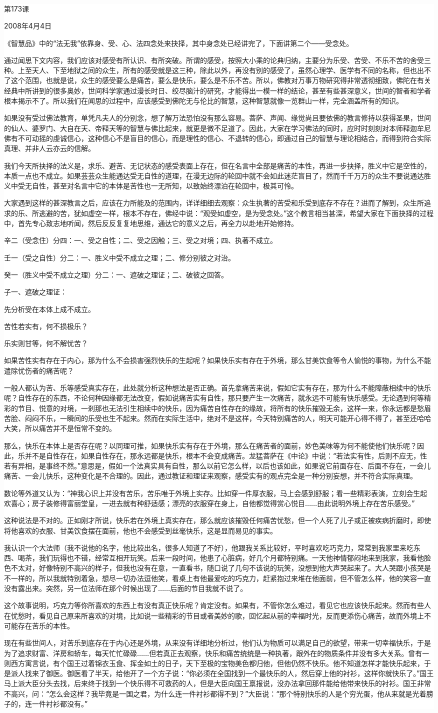 第173课

2008年4月4日

《智慧品》中的“法无我”依靠身、受、心、法四念处来抉择，其中身念处已经讲完了，下面讲第二个——受念处。

通过闻思下文内容，我们应该对感受有所认识、有所突破。所谓的感受，按照大小乘的论典归纳，主要分为乐受、苦受、不乐不苦的舍受三种。上至天人、下至地狱之间的众生，所有的感受就是这三种，除此以外，再没有别的感受了，虽然心理学、医学有不同的名称，但也出不了这个范围，也就是说，众生的感受要么是痛苦，要么是快乐，要么是不乐不苦。所以，佛教对万事万物研究得非常透彻细致，佛陀在有关经典中所讲到的很多奥妙，世间科学家通过漫长时日、绞尽脑汁的研究，才能得出一模一样的结论，甚至有些甚深意义，世间的智者和学者根本揭示不了。所以我们在闻思的过程中，应该感受到佛陀无与伦比的智慧，这种智慧就像一览群山一样，完全涵盖所有的知识。

如果没有受过佛法教育，单凭凡夫人的分别念，想了解万法恐怕没有那么容易。菩萨、声闻、缘觉尚且要依佛的教言修持以获得圣果，世间的仙人、婆罗门、大自在天、帝释天等的智慧与佛比起来，就更是微不足道了。因此，大家在学习佛法的同时，应时时刻刻对本师释迦牟尼佛有不可动摇的虔诚信心，这种信心不是盲目的信心，而是理性的信心、不退转的信心，即通过自己的智慧与理论相结合，而得到符合实际真理、并非人云亦云的信解。

我们今天所抉择的法义是，求乐、避苦、无记状态的感受表面上存在，但在名言中全部是痛苦的本性，再进一步抉择，胜义中它是空性的，本质一点也不成立。如果芸芸众生能通达受无自性的道理，在漫无边际的轮回中就不会如此迷茫盲目了，然而千千万万的众生不要说通达胜义中受无自性，甚至对名言中它的本体是苦性也一无所知，以致始终漂泊在轮回中，极其可怜。

大家遇到这样的甚深教言之后，应该在力所能及的范围内，详详细细去观察：众生执著的苦受和乐受到底存不存在？进而了解到，众生所追求的乐、所逃避的苦，犹如虚空一样，根本不存在，佛经中说：“观受如虚空，是为受念处。”这个教言相当甚深，希望大家在下面抉择的过程中，首先专心致志地听闻，然后反反复复地思维，通达它的意义之后，再全力以赴地开始修持。

辛二（受念住）分四：一、受之自性；二、受之因触；三、受之对境；四、执著不成立。

壬一（受之自性）分二：一、胜义中受不成立之理；二、修分别彼之对治。

癸一（胜义中受不成立之理）分二：一、遮破之理证；二、破彼之回答。

子一、遮破之理证：

先分析受在本体上成不成立。

苦性若实有，何不损极乐？

乐实则甘等，何不解忧苦？

如果苦性实有存在于内心，那为什么不会损害强烈快乐的生起呢？如果快乐实有存在于外境，那么甘美饮食等令人愉悦的事物，为什么不能遣除忧伤者的痛苦呢？

一般人都认为苦、乐等感受真实存在，此处就分析这种想法是否正确。首先拿痛苦来说，假如它实有存在，那为什么不能障蔽相续中的快乐呢？自性存在的东西，不论何种因缘都无法改变，假如说痛苦实有自性，那只要产生一次痛苦，就永远不可能有快乐感受。无论遇到何等精彩的节目、悦意的对境，一刹那也无法引生相续中的快乐，因为痛苦自性存在的缘故，将所有的快乐摧毁无余，这样一来，你永远都是愁眉苦脸、闷闷不乐，一瞬间的乐受也生不起来。然而在实际生活中，绝对不是这样，今天特别痛苦的人，明天可能开心得不得了，甚至还哈哈大笑，所以痛苦并不是恒常不变的。

那么，快乐在本体上是否存在呢？以同理可推，如果快乐实有存在于外境，那么在痛苦者的面前，妙色美味等为何不能使他们快乐呢？因此，乐并不是自性存在，如果自性存在，那永远都是快乐，根本不会变成痛苦。龙猛菩萨在《中论》中说：“若法实有性，后则不应无，性若有异相，是事终不然。”意思是，假如一个法真实具有自性，那么以前它怎么样，以后也该如此，如果说它前面存在、后面不存在，一会儿痛苦、一会儿快乐，这种变化是不合理的。因此，通过教证和理证来观察，感受实有的观点完全是一种分别妄想，并不符合实际真理。

数论等外道又认为：“神我心识上并没有苦乐，苦乐唯于外境上实存。比如穿一件厚衣服，马上会感到舒服；看一些精彩表演，立刻会生起欢喜心；房子装修得富丽堂皇，一进去就有种舒适感；漂亮的衣服穿在身上，自他都觉得赏心悦目……由此说明外境上存在苦乐感受。”

这种说法是不对的。正如刚才所说，快乐若在外境上真实存在，那么就应该摧毁任何痛苦忧愁，但一个人死了儿子或正被疾病折磨时，即使将他喜欢的衣服、甘美饮食摆在面前，他也不会感受到丝毫快乐，这是显而易见的事实。

我认识一个大法师（我不说他的名字，他比较出名，很多人知道了不好），他跟我关系比较好，平时喜欢吃巧克力，常常到我家里来吃东西、喝茶，我们玩得也不错，经常互相开玩笑。后来一段时间，他患了心脏病，好几个月都特别痛。一天他神情郁闷地来到我家，我看他脸色不太对，好像特别不高兴的样子，但我也没有在意，一直看书，随口说了几句不该说的玩笑，没想到他大声哭起来了。大人哭跟小孩哭是不一样的，所以我就特别着急，想尽一切办法逗他笑，看桌上有他最爱吃的巧克力，赶紧抱过来堆在他面前，但不管怎么样，他的笑容一直没有露出来。突然，另一位法师在那个时候出现了……后面的节目我就不说了。

这个故事说明，巧克力等你所喜欢的东西上有没有真正快乐呢？肯定没有。如果有，不管你怎么难过，看见它也应该快乐起来。然而有些人在忧愁时，看见自己原来所喜欢的对境，比如说一些精彩的节目或者美妙的歌，回忆起从前的幸福时光，反而更添伤心痛苦，故而外境上不可能存在苦乐的本性。

现在有些世间人，对苦乐到底存在于内心还是外境，从来没有详细地分析过，他们认为物质可以满足自己的欲望，带来一切幸福快乐，于是为了追求财富、洋房和轿车，每天忙忙碌碌……但若真正去观察，快乐和痛苦统统是一种执著，跟外在的物质条件并没有多大关系。曾有一则西方寓言说，有个国王过着锦衣玉食、挥金如土的日子，天下至极的宝物美色都归他，但他仍然不快乐。他不知道怎样才能快乐起来，于是派人找来了御医。御医看了半天，给他开了一个方子说：“你必须在全国找到一个最快乐的人，然后穿上他的衬衫，这样你就快乐了。”国王马上派大臣分头去找，后来终于找到一个快乐得不可救药的人，但是大臣向国王禀报说，没办法拿回那件能给他带来快乐的衬衫。国王非常不高兴，问：“怎么会这样？我毕竟是一国之君，为什么连一件衬衫都得不到？”大臣说：“那个特别快乐的人是个穷光蛋，他从来就是光着膀子的，连一件衬衫都没有。”
